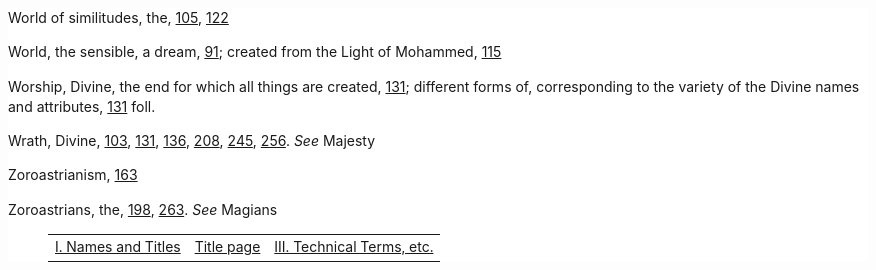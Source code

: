 World of similitudes, the, [105](./2_4#p105), [122](./2_5#p122)

World, the sensible, a dream, [91](./2_1#p91); created from the Light of Mohammed, [115](./2_4#p115)

Worship, Divine, the end for which all things are created, [131](./2_7#p131); different forms of, corresponding to the variety of the Divine names and attributes, [131](./2_7#p131) foll.

Wrath, Divine, [103](./2_3#p103), [131](./2_7#p131), [136](./2_7#p136), [208](./3_vv_1_100#p208), [245](./3_vv_400_499#p245), [256](./3_vv_600_699#p256). _See_ Majesty

Zoroastrianism, [163](./3_Introduction#p163)

Zoroastrians, the, [198](./3_Argument#p198), [263](./3_vv_700_799#p263). _See_ Magians

<figure class="table chapter-navigator">
  <table>
    <tbody>
      <tr>
        <td>
        <a href="/en/book/Islam/Studies_in_Islamic_Mysticism/Index_1">
          <span class="mdi mdi-arrow-left-drop-circle"></span><span class="pl-2">I. Names and Titles</span>
        </a>
        </td>
        <td>
        <a href="/en/book/Islam/Studies_in_Islamic_Mysticism">
          <span class="mdi mdi-book-open-variant"></span><span class="pl-2">Title page</span>
        </a>
        </td>
        <td>
        <a href="/en/book/Islam/Studies_in_Islamic_Mysticism/Index_3">
          <span class="pr-2">III. Technical Terms, etc.</span><span class="mdi mdi-arrow-right-drop-circle"></span>
        </a>
        </td>
      </tr>
    </tbody>
  </table>
</figure>
